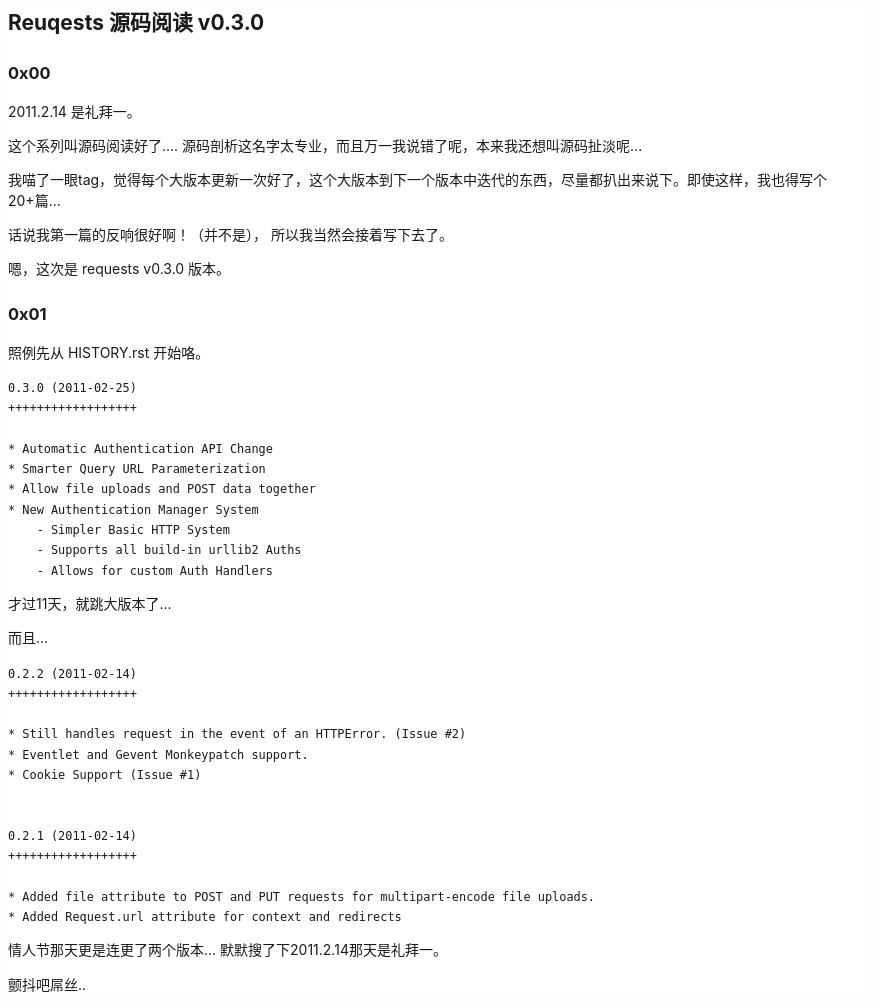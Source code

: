 ## Reuqests 源码阅读 v0.3.0


### 0x00
2011.2.14 是礼拜一。

这个系列叫源码阅读好了.... 源码剖析这名字太专业，而且万一我说错了呢，本来我还想叫源码扯淡呢...

我喵了一眼tag，觉得每个大版本更新一次好了，这个大版本到下一个版本中迭代的东西，尽量都扒出来说下。即使这样，我也得写个20+篇...

话说我第一篇的反响很好啊！（并不是）， 所以我当然会接着写下去了。

嗯，这次是 requests v0.3.0 版本。

### 0x01

照例先从 HISTORY.rst 开始咯。

```rst
0.3.0 (2011-02-25)
++++++++++++++++++

* Automatic Authentication API Change
* Smarter Query URL Parameterization
* Allow file uploads and POST data together
* New Authentication Manager System
    - Simpler Basic HTTP System
    - Supports all build-in urllib2 Auths
    - Allows for custom Auth Handlers
```

才过11天，就跳大版本了...

而且...

```rst
0.2.2 (2011-02-14)
++++++++++++++++++

* Still handles request in the event of an HTTPError. (Issue #2)
* Eventlet and Gevent Monkeypatch support.
* Cookie Support (Issue #1)


0.2.1 (2011-02-14)
++++++++++++++++++

* Added file attribute to POST and PUT requests for multipart-encode file uploads.
* Added Request.url attribute for context and redirects

```

情人节那天更是连更了两个版本... 默默搜了下2011.2.14那天是礼拜一。

颤抖吧屌丝..
